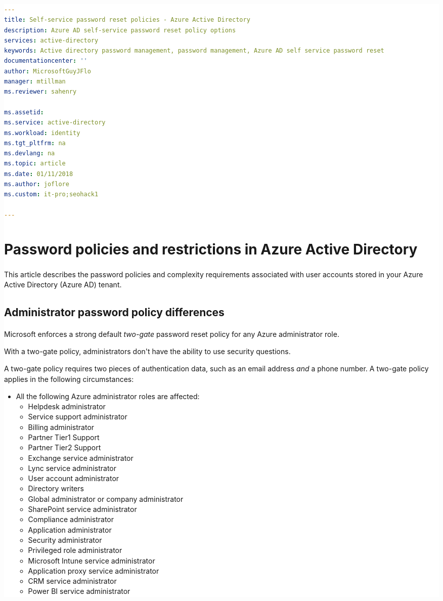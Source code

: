 ```yaml
---
title: Self-service password reset policies - Azure Active Directory
description: Azure AD self-service password reset policy options
services: active-directory
keywords: Active directory password management, password management, Azure AD self service password reset
documentationcenter: ''
author: MicrosoftGuyJFlo
manager: mtillman
ms.reviewer: sahenry

ms.assetid: 
ms.service: active-directory
ms.workload: identity
ms.tgt_pltfrm: na
ms.devlang: na
ms.topic: article
ms.date: 01/11/2018
ms.author: joflore
ms.custom: it-pro;seohack1

---
```

# Password policies and restrictions in Azure Active Directory

This article describes the password policies and complexity requirements associated with user accounts stored in your Azure Active Directory (Azure AD) tenant.

## Administrator password policy differences

Microsoft enforces a strong default *two-gate* password reset policy for any Azure administrator role. 

With a two-gate policy, administrators don't have the ability to use security questions.

 A two-gate policy requires two pieces of authentication data, such as an email address *and* a phone number. A two-gate policy applies in the following circumstances:

* All the following Azure administrator roles are affected:
  * Helpdesk administrator
  * Service support administrator
  * Billing administrator
  * Partner Tier1 Support
  * Partner Tier2 Support
  * Exchange service administrator
  * Lync service administrator
  * User account administrator
  * Directory writers
  * Global administrator or company administrator
  * SharePoint service administrator
  * Compliance administrator
  * Application administrator
  * Security administrator
  * Privileged role administrator
  * Microsoft Intune service administrator
  * Application proxy service administrator
  * CRM service administrator
  * Power BI service administrator
